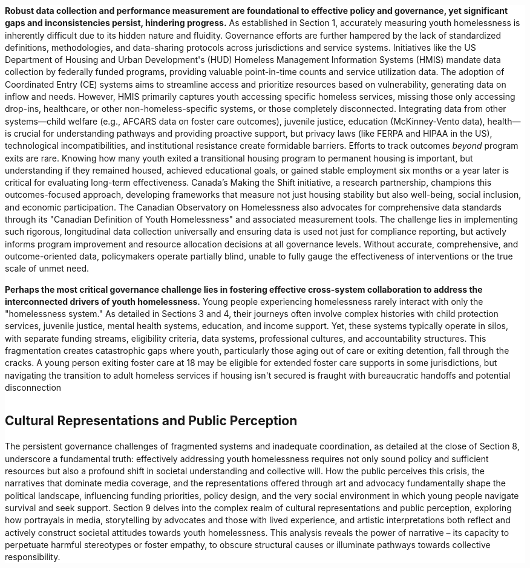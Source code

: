 **Robust data collection and performance measurement are foundational to effective policy and governance, yet significant gaps and inconsistencies persist, hindering progress.** As established in Section 1, accurately measuring youth homelessness is inherently difficult due to its hidden nature and fluidity. Governance efforts are further hampered by the lack of standardized definitions, methodologies, and data-sharing protocols across jurisdictions and service systems. Initiatives like the US Department of Housing and Urban Development's (HUD) Homeless Management Information Systems (HMIS) mandate data collection by federally funded programs, providing valuable point-in-time counts and service utilization data. The adoption of Coordinated Entry (CE) systems aims to streamline access and prioritize resources based on vulnerability, generating data on inflow and needs. However, HMIS primarily captures youth accessing specific homeless services, missing those only accessing drop-ins, healthcare, or other non-homeless-specific systems, or those completely disconnected. Integrating data from other systems—child welfare (e.g., AFCARS data on foster care outcomes), juvenile justice, education (McKinney-Vento data), health—is crucial for understanding pathways and providing proactive support, but privacy laws (like FERPA and HIPAA in the US), technological incompatibilities, and institutional resistance create formidable barriers. Efforts to track outcomes *beyond* program exits are rare. Knowing how many youth exited a transitional housing program to permanent housing is important, but understanding if they remained housed, achieved educational goals, or gained stable employment six months or a year later is critical for evaluating long-term effectiveness. Canada’s Making the Shift initiative, a research partnership, champions this outcomes-focused approach, developing frameworks that measure not just housing stability but also well-being, social inclusion, and economic participation. The Canadian Observatory on Homelessness also advocates for comprehensive data standards through its "Canadian Definition of Youth Homelessness" and associated measurement tools. The challenge lies in implementing such rigorous, longitudinal data collection universally and ensuring data is used not just for compliance reporting, but actively informs program improvement and resource allocation decisions at all governance levels. Without accurate, comprehensive, and outcome-oriented data, policymakers operate partially blind, unable to fully gauge the effectiveness of interventions or the true scale of unmet need.

**Perhaps the most critical governance challenge lies in fostering effective cross-system collaboration to address the interconnected drivers of youth homelessness.** Young people experiencing homelessness rarely interact with only the "homelessness system." As detailed in Sections 3 and 4, their journeys often involve complex histories with child protection services, juvenile justice, mental health systems, education, and income support. Yet, these systems typically operate in silos, with separate funding streams, eligibility criteria, data systems, professional cultures, and accountability structures. This fragmentation creates catastrophic gaps where youth, particularly those aging out of care or exiting detention, fall through the cracks. A young person exiting foster care at 18 may be eligible for extended foster care supports in some jurisdictions, but navigating the transition to adult homeless services if housing isn't secured is fraught with bureaucratic handoffs and potential disconnection

## Cultural Representations and Public Perception

The persistent governance challenges of fragmented systems and inadequate coordination, as detailed at the close of Section 8, underscore a fundamental truth: effectively addressing youth homelessness requires not only sound policy and sufficient resources but also a profound shift in societal understanding and collective will. How the public perceives this crisis, the narratives that dominate media coverage, and the representations offered through art and advocacy fundamentally shape the political landscape, influencing funding priorities, policy design, and the very social environment in which young people navigate survival and seek support. Section 9 delves into the complex realm of cultural representations and public perception, exploring how portrayals in media, storytelling by advocates and those with lived experience, and artistic interpretations both reflect and actively construct societal attitudes towards youth homelessness. This analysis reveals the power of narrative – its capacity to perpetuate harmful stereotypes or foster empathy, to obscure structural causes or illuminate pathways towards collective responsibility.
